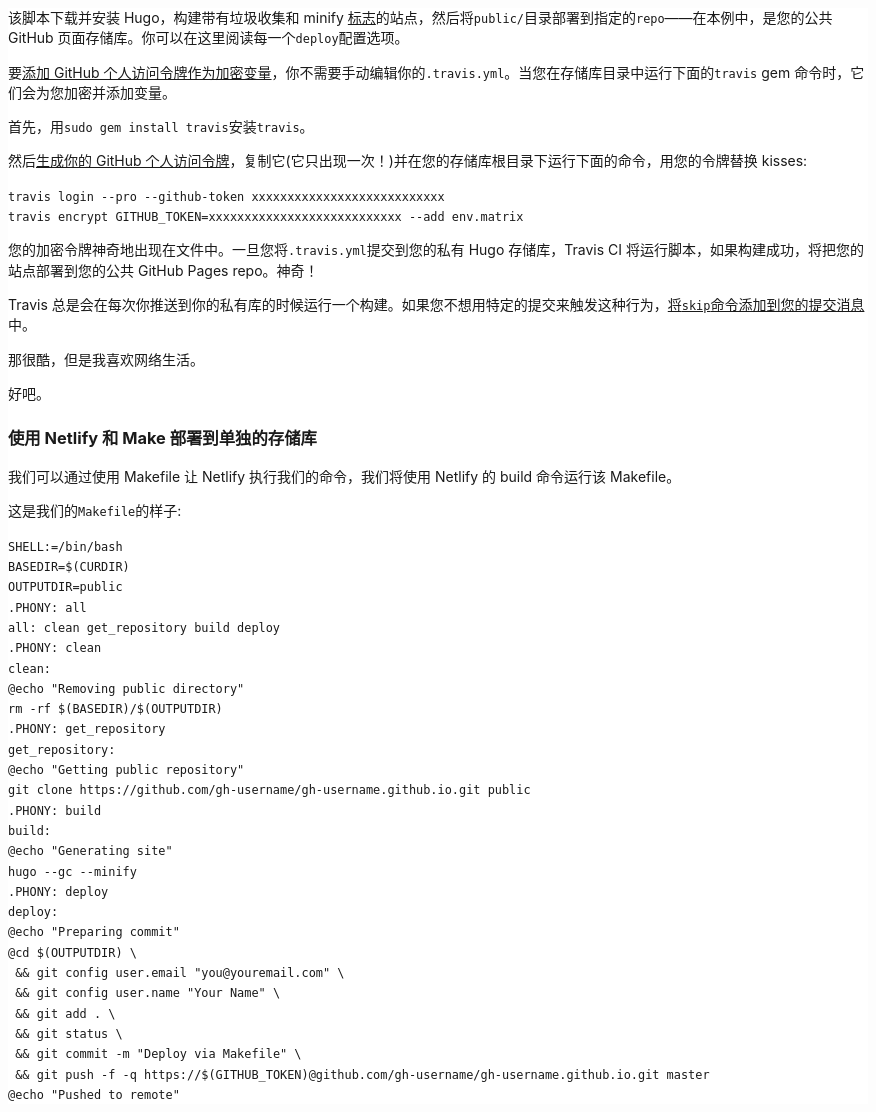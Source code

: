 该脚本下载并安装 Hugo，构建带有垃圾收集和 minify [标志](https://gohugo.io/commands/hugo/#synopsis)的站点，然后将`public/`目录部署到指定的`repo`——在本例中，是您的公共 GitHub 页面存储库。你可以在这里阅读每一个`deploy`配置选项。

要[添加 GitHub 个人访问令牌作为加密变量](https://docs.travis-ci.com/user/environment-variables#defining-encrypted-variables-in-travisyml)，你不需要手动编辑你的`.travis.yml`。当您在存储库目录中运行下面的`travis` gem 命令时，它们会为您加密并添加变量。

首先，用`sudo gem install travis`安装`travis`。

然后[生成你的 GitHub 个人访问令牌](https://help.github.com/en/articles/creating-a-personal-access-token-for-the-command-line)，复制它(它只出现一次！)并在您的存储库根目录下运行下面的命令，用您的令牌替换 kisses:

```
travis login --pro --github-token xxxxxxxxxxxxxxxxxxxxxxxxxxx
travis encrypt GITHUB_TOKEN=xxxxxxxxxxxxxxxxxxxxxxxxxxx --add env.matrix
```

您的加密令牌神奇地出现在文件中。一旦您将`.travis.yml`提交到您的私有 Hugo 存储库，Travis CI 将运行脚本，如果构建成功，将把您的站点部署到您的公共 GitHub Pages repo。神奇！

Travis 总是会在每次你推送到你的私有库的时候运行一个构建。如果您不想用特定的提交来触发这种行为，[将`skip`命令添加到您的提交消息](https://docs.travis-ci.com/user/customizing-the-build/#skipping-a-build)中。

那很酷，但是我喜欢网络生活。

好吧。

### 使用 Netlify 和 Make 部署到单独的存储库

我们可以通过使用 Makefile 让 Netlify 执行我们的命令，我们将使用 Netlify 的 build 命令运行该 Makefile。

这是我们的`Makefile`的样子:

```
SHELL:=/bin/bash
BASEDIR=$(CURDIR)
OUTPUTDIR=public
.PHONY: all
all: clean get_repository build deploy
.PHONY: clean
clean:
@echo "Removing public directory"
rm -rf $(BASEDIR)/$(OUTPUTDIR)
.PHONY: get_repository
get_repository:
@echo "Getting public repository"
git clone https://github.com/gh-username/gh-username.github.io.git public
.PHONY: build
build:
@echo "Generating site"
hugo --gc --minify
.PHONY: deploy
deploy:
@echo "Preparing commit"
@cd $(OUTPUTDIR) \
 && git config user.email "you@youremail.com" \
 && git config user.name "Your Name" \
 && git add . \
 && git status \
 && git commit -m "Deploy via Makefile" \
 && git push -f -q https://$(GITHUB_TOKEN)@github.com/gh-username/gh-username.github.io.git master
@echo "Pushed to remote"
```
